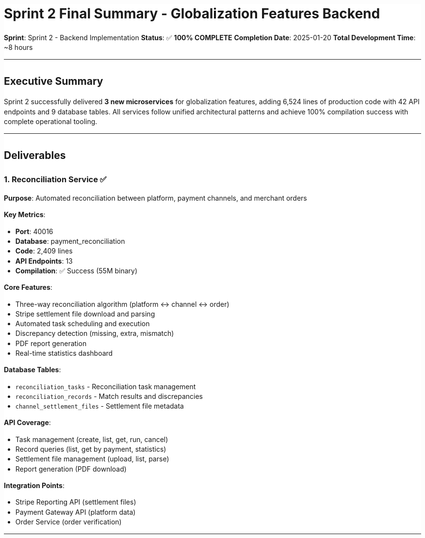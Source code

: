 # Sprint 2 Final Summary - Globalization Features Backend

**Sprint**: Sprint 2 - Backend Implementation
**Status**: ✅ **100% COMPLETE**
**Completion Date**: 2025-01-20
**Total Development Time**: ~8 hours

---

## Executive Summary

Sprint 2 successfully delivered **3 new microservices** for globalization features, adding 6,524 lines of production code with 42 API endpoints and 9 database tables. All services follow unified architectural patterns and achieve 100% compilation success with complete operational tooling.

---

## Deliverables

### 1. Reconciliation Service ✅

**Purpose**: Automated reconciliation between platform, payment channels, and merchant orders

**Key Metrics**:
- **Port**: 40016
- **Database**: payment_reconciliation
- **Code**: 2,409 lines
- **API Endpoints**: 13
- **Compilation**: ✅ Success (55M binary)

**Core Features**:
- Three-way reconciliation algorithm (platform ↔ channel ↔ order)
- Stripe settlement file download and parsing
- Automated task scheduling and execution
- Discrepancy detection (missing, extra, mismatch)
- PDF report generation
- Real-time statistics dashboard

**Database Tables**:
- `reconciliation_tasks` - Reconciliation task management
- `reconciliation_records` - Match results and discrepancies
- `channel_settlement_files` - Settlement file metadata

**API Coverage**:
- Task management (create, list, get, run, cancel)
- Record queries (list, get by payment, statistics)
- Settlement file management (upload, list, parse)
- Report generation (PDF download)

**Integration Points**:
- Stripe Reporting API (settlement files)
- Payment Gateway API (platform data)
- Order Service (order verification)

---